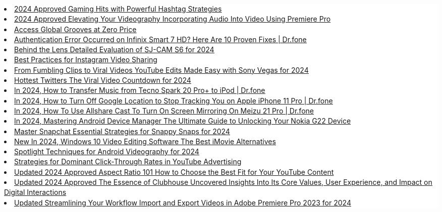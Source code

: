 <li><a href="https://youtube-stream.techidaily.com/2024-approved-gaming-hits-with-powerful-hashtag-strategies/"><u>2024 Approved  Gaming Hits with Powerful Hashtag Strategies</u></a></li>
<li><a href="https://audio-editing.techidaily.com/2024-approved-elevating-your-videography-incorporating-audio-into-video-using-premiere-pro/"><u>2024 Approved Elevating Your Videography Incorporating Audio Into Video Using Premiere Pro</u></a></li>
<li><a href="https://facebook-clips.techidaily.com/access-global-grooves-at-zero-price/"><u>Access Global Grooves at Zero Price</u></a></li>
<li><a href="https://howto.techidaily.com/authentication-error-occurred-on-infinix-smart-7-hd-here-are-10-proven-fixes-drfone-by-drfone-fix-android-problems-fix-android-problems/"><u>Authentication Error Occurred on Infinix Smart 7 HD? Here Are 10 Proven Fixes | Dr.fone</u></a></li>
<li><a href="https://fox-direct.techidaily.com/behind-the-lens-detailed-evaluation-of-sj-cam-s6-for-2024/"><u>Behind the Lens  Detailed Evaluation of SJ-CAM S6 for 2024</u></a></li>
<li><a href="https://facebook-clips.techidaily.com/best-practices-for-instagram-video-sharing/"><u>Best Practices for Instagram Video Sharing</u></a></li>
<li><a href="https://youtube-tips.techidaily.com/fumbling-clips-to-viral-videos-youtube-edits-made-easy-with-sony-vegas-for-2024/"><u>From Fumbling Clips to Viral Videos  YouTube Edits Made Easy with Sony Vegas for 2024</u></a></li>
<li><a href="https://twitter-videos.techidaily.com/hottest-twitters-the-viral-video-countdown-for-2024/"><u>Hottest Twitters  The Viral Video Countdown for 2024</u></a></li>
<li><a href="https://android-transfer.techidaily.com/in-2024-how-to-transfer-music-from-tecno-spark-20-proplus-to-ipod-drfone-by-drfone-transfer-from-android-transfer-from-android/"><u>In 2024, How to Transfer Music from Tecno Spark 20 Pro+ to iPod | Dr.fone</u></a></li>
<li><a href="https://ios-location-track.techidaily.com/in-2024-how-to-turn-off-google-location-to-stop-tracking-you-on-apple-iphone-11-pro-drfone-by-drfone-virtual-ios/"><u>In 2024, How to Turn Off Google Location to Stop Tracking You on Apple iPhone 11 Pro | Dr.fone</u></a></li>
<li><a href="https://screen-mirror.techidaily.com/in-2024-how-to-use-allshare-cast-to-turn-on-screen-mirroring-on-meizu-21-pro-drfone-by-drfone-android/"><u>In 2024, How To Use Allshare Cast To Turn On Screen Mirroring On Meizu 21 Pro | Dr.fone</u></a></li>
<li><a href="https://easy-unlock-android.techidaily.com/in-2024-mastering-android-device-manager-the-ultimate-guide-to-unlocking-your-nokia-g22-device-by-drfone-android/"><u>In 2024, Mastering Android Device Manager The Ultimate Guide to Unlocking Your Nokia G22 Device</u></a></li>
<li><a href="https://snapchat-videos.techidaily.com/master-snapchat-essential-strategies-for-snappy-snaps-for-2024/"><u>Master Snapchat  Essential Strategies for Snappy Snaps for 2024</u></a></li>
<li><a href="https://video-content-creator.techidaily.com/new-in-2024-windows-10-video-editing-software-the-best-imovie-alternatives/"><u>New In 2024, Windows 10 Video Editing Software The Best iMovie Alternatives</u></a></li>
<li><a href="https://extra-guidance.techidaily.com/spotlight-techniques-for-android-videography-for-2024/"><u>Spotlight Techniques for Android Videography for 2024</u></a></li>
<li><a href="https://youtube-clips.techidaily.com/strategies-for-dominant-click-through-rates-in-youtube-advertising/"><u>Strategies for Dominant Click-Through Rates in YouTube Advertising</u></a></li>
<li><a href="https://video-creation-software.techidaily.com/updated-2024-approved-aspect-ratio-101-how-to-choose-the-best-fit-for-your-youtube-content/"><u>Updated 2024 Approved Aspect Ratio 101 How to Choose the Best Fit for Your YouTube Content</u></a></li>
<li><a href="https://audio-editing.techidaily.com/updated-2024-approved-the-essence-of-clubhouse-uncovered-insights-into-its-core-values-user-experience-and-impact-on-digital-interactions/"><u>Updated 2024 Approved The Essence of Clubhouse Uncovered Insights Into Its Core Values, User Experience, and Impact on Digital Interactions</u></a></li>
<li><a href="https://smart-video-creator.techidaily.com/updated-streamlining-your-workflow-import-and-export-videos-in-adobe-premiere-pro-2023-for-2024/"><u>Updated Streamlining Your Workflow Import and Export Videos in Adobe Premiere Pro 2023 for 2024</u></a></li>
</ul></div>
